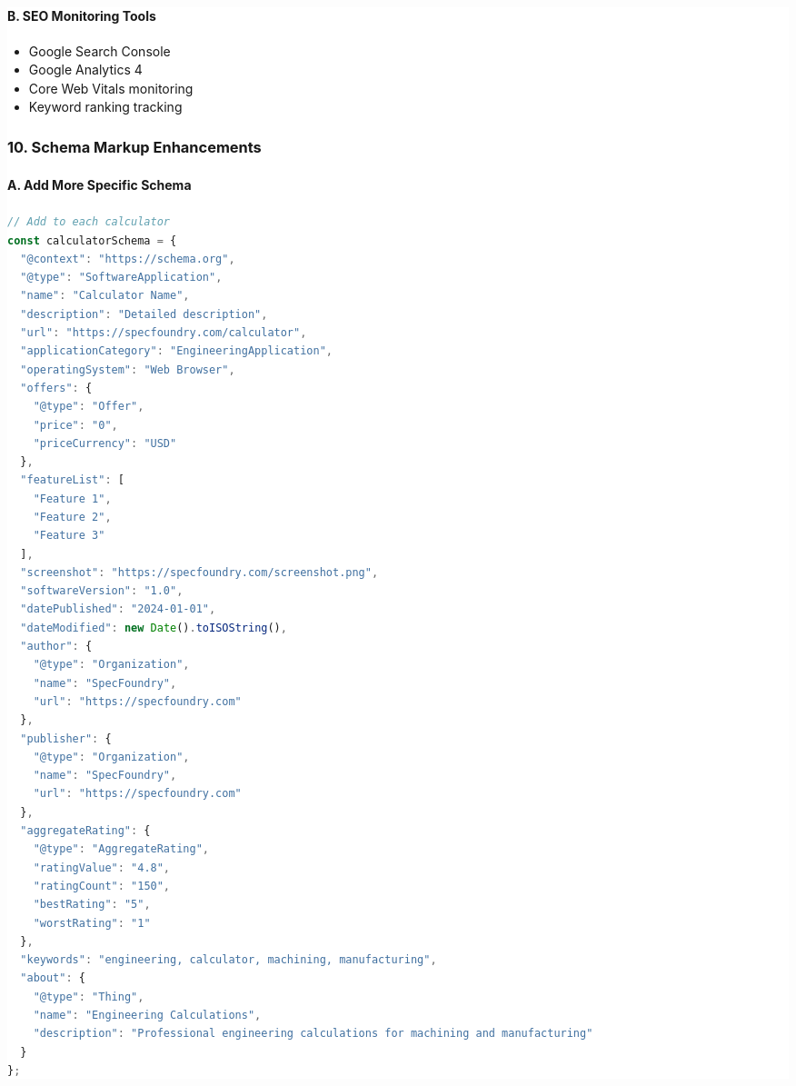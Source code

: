 #### B. SEO Monitoring Tools
- Google Search Console
- Google Analytics 4
- Core Web Vitals monitoring
- Keyword ranking tracking

### 10. Schema Markup Enhancements

#### A. Add More Specific Schema
```typescript
// Add to each calculator
const calculatorSchema = {
  "@context": "https://schema.org",
  "@type": "SoftwareApplication",
  "name": "Calculator Name",
  "description": "Detailed description",
  "url": "https://specfoundry.com/calculator",
  "applicationCategory": "EngineeringApplication",
  "operatingSystem": "Web Browser",
  "offers": {
    "@type": "Offer",
    "price": "0",
    "priceCurrency": "USD"
  },
  "featureList": [
    "Feature 1",
    "Feature 2",
    "Feature 3"
  ],
  "screenshot": "https://specfoundry.com/screenshot.png",
  "softwareVersion": "1.0",
  "datePublished": "2024-01-01",
  "dateModified": new Date().toISOString(),
  "author": {
    "@type": "Organization",
    "name": "SpecFoundry",
    "url": "https://specfoundry.com"
  },
  "publisher": {
    "@type": "Organization",
    "name": "SpecFoundry",
    "url": "https://specfoundry.com"
  },
  "aggregateRating": {
    "@type": "AggregateRating",
    "ratingValue": "4.8",
    "ratingCount": "150",
    "bestRating": "5",
    "worstRating": "1"
  },
  "keywords": "engineering, calculator, machining, manufacturing",
  "about": {
    "@type": "Thing",
    "name": "Engineering Calculations",
    "description": "Professional engineering calculations for machining and manufacturing"
  }
};
```
